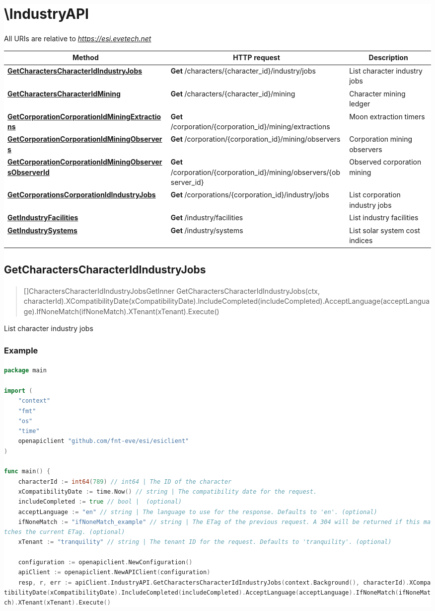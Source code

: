 # \IndustryAPI

All URIs are relative to *https://esi.evetech.net*

Method | HTTP request | Description
------------- | ------------- | -------------
[**GetCharactersCharacterIdIndustryJobs**](IndustryAPI.md#GetCharactersCharacterIdIndustryJobs) | **Get** /characters/{character_id}/industry/jobs | List character industry jobs
[**GetCharactersCharacterIdMining**](IndustryAPI.md#GetCharactersCharacterIdMining) | **Get** /characters/{character_id}/mining | Character mining ledger
[**GetCorporationCorporationIdMiningExtractions**](IndustryAPI.md#GetCorporationCorporationIdMiningExtractions) | **Get** /corporation/{corporation_id}/mining/extractions | Moon extraction timers
[**GetCorporationCorporationIdMiningObservers**](IndustryAPI.md#GetCorporationCorporationIdMiningObservers) | **Get** /corporation/{corporation_id}/mining/observers | Corporation mining observers
[**GetCorporationCorporationIdMiningObserversObserverId**](IndustryAPI.md#GetCorporationCorporationIdMiningObserversObserverId) | **Get** /corporation/{corporation_id}/mining/observers/{observer_id} | Observed corporation mining
[**GetCorporationsCorporationIdIndustryJobs**](IndustryAPI.md#GetCorporationsCorporationIdIndustryJobs) | **Get** /corporations/{corporation_id}/industry/jobs | List corporation industry jobs
[**GetIndustryFacilities**](IndustryAPI.md#GetIndustryFacilities) | **Get** /industry/facilities | List industry facilities
[**GetIndustrySystems**](IndustryAPI.md#GetIndustrySystems) | **Get** /industry/systems | List solar system cost indices



## GetCharactersCharacterIdIndustryJobs

> []CharactersCharacterIdIndustryJobsGetInner GetCharactersCharacterIdIndustryJobs(ctx, characterId).XCompatibilityDate(xCompatibilityDate).IncludeCompleted(includeCompleted).AcceptLanguage(acceptLanguage).IfNoneMatch(ifNoneMatch).XTenant(xTenant).Execute()

List character industry jobs



### Example

```go
package main

import (
	"context"
	"fmt"
	"os"
    "time"
	openapiclient "github.com/fnt-eve/esi/esiclient"
)

func main() {
	characterId := int64(789) // int64 | The ID of the character
	xCompatibilityDate := time.Now() // string | The compatibility date for the request.
	includeCompleted := true // bool |  (optional)
	acceptLanguage := "en" // string | The language to use for the response. Defaults to 'en'. (optional)
	ifNoneMatch := "ifNoneMatch_example" // string | The ETag of the previous request. A 304 will be returned if this matches the current ETag. (optional)
	xTenant := "tranquility" // string | The tenant ID for the request. Defaults to 'tranquility'. (optional)

	configuration := openapiclient.NewConfiguration()
	apiClient := openapiclient.NewAPIClient(configuration)
	resp, r, err := apiClient.IndustryAPI.GetCharactersCharacterIdIndustryJobs(context.Background(), characterId).XCompatibilityDate(xCompatibilityDate).IncludeCompleted(includeCompleted).AcceptLanguage(acceptLanguage).IfNoneMatch(ifNoneMatch).XTenant(xTenant).Execute()
```